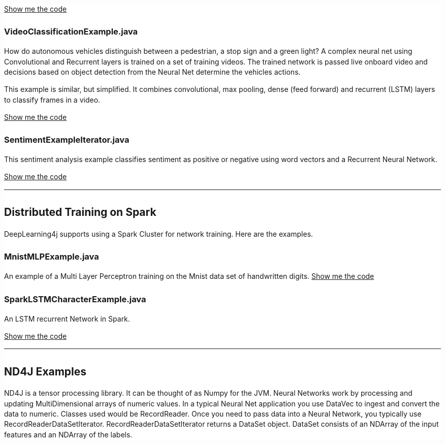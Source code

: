 [Show me the code](https://github.com/deeplearning4j/dl4j-examples/blob/master/dl4j-examples/src/main/java/org/deeplearning4j/examples/recurrent/seqClassification/UCISequenceClassificationExample.java)

### VideoClassificationExample.java

How do autonomous vehicles distinguish between a pedestrian, a stop sign and a green light? A complex neural net using Convolutional and Recurrent layers is trained on a set of training videos. The trained network is passed live onboard video and decisions based on object detection from the Neural Net determine the vehicles actions. 

This example is similar, but simplified. It combines convolutional, max pooling, dense (feed forward) and recurrent (LSTM) layers to classify frames in a video. 

[Show me the code](https://github.com/deeplearning4j/dl4j-examples/blob/master/dl4j-examples/src/main/java/org/deeplearning4j/examples/recurrent/video/VideoClassificationExample.java)

### SentimentExampleIterator.java

This sentiment analysis example classifies sentiment as positive or negative using word vectors and a Recurrent Neural Network. 

[Show me the code](https://github.com/deeplearning4j/dl4j-examples/blob/master/dl4j-examples/src/main/java/org/deeplearning4j/examples/recurrent/word2vecsentiment/Word2VecSentimentRNN.java)

---------------

## Distributed Training on Spark

DeepLearning4j supports using a Spark Cluster for network training. Here are the examples. 

### MnistMLPExample.java

An example of a Multi Layer Perceptron training on the Mnist data set of handwritten digits. 
[Show me the code](http://github.com/deeplearning4j/dl4j-examples/blob/master/dl4j-spark-examples/dl4j-spark/src/main/java/org/deeplearning4j/mlp/MnistMLPExample.java)

### SparkLSTMCharacterExample.java

An LSTM recurrent Network in Spark. 

[Show me the code](http://github.com/deeplearning4j/dl4j-examples/blob/master/dl4j-spark-examples/dl4j-spark/src/main/java/org/deeplearning4j/rnn/SparkLSTMCharacterExample.java)

---------------------

## ND4J Examples

ND4J is a tensor processing library. It can be thought of as Numpy for the JVM. Neural Networks work by processing and updating MultiDimensional arrays of numeric values. In a typical Neural Net application you use DataVec to ingest and convert the data to numeric. Classes used would be RecordReader. Once you need to pass data into a Neural Network, you typically use RecordReaderDataSetIterator. RecordReaderDataSetIterator returns a DataSet object. DataSet consists of an NDArray of the input features and an NDArray of the labels. 
